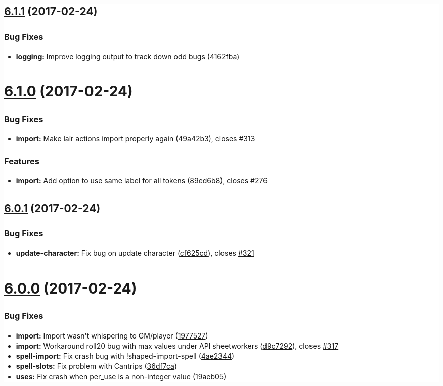 <a name="6.1.1"></a>
## [6.1.1](https://github.com/symposion/roll20-shaped-scripts/compare/6.1.0...6.1.1) (2017-02-24)


### Bug Fixes

* **logging:** Improve logging output to track down odd bugs ([4162fba](https://github.com/symposion/roll20-shaped-scripts/commit/4162fba))



<a name="6.1.0"></a>
# [6.1.0](https://github.com/symposion/roll20-shaped-scripts/compare/6.0.1...6.1.0) (2017-02-24)


### Bug Fixes

* **import:** Make lair actions import properly again ([49a42b3](https://github.com/symposion/roll20-shaped-scripts/commit/49a42b3)), closes [#313](https://github.com/symposion/roll20-shaped-scripts/issues/313)


### Features

* **import:** Add option to use same label for all tokens ([89ed6b8](https://github.com/symposion/roll20-shaped-scripts/commit/89ed6b8)), closes [#276](https://github.com/symposion/roll20-shaped-scripts/issues/276)



<a name="6.0.1"></a>
## [6.0.1](https://github.com/symposion/roll20-shaped-scripts/compare/6.0.0...6.0.1) (2017-02-24)


### Bug Fixes

* **update-character:** Fix bug on update character ([cf625cd](https://github.com/symposion/roll20-shaped-scripts/commit/cf625cd)), closes [#321](https://github.com/symposion/roll20-shaped-scripts/issues/321)



<a name="6.0.0"></a>
# [6.0.0](https://github.com/symposion/roll20-shaped-scripts/compare/5.3.0...6.0.0) (2017-02-24)


### Bug Fixes

* **import:** Import wasn't whispering to GM/player ([1977527](https://github.com/symposion/roll20-shaped-scripts/commit/1977527))
* **import:** Workaround roll20 bug with max values under API sheetworkers ([d9c7292](https://github.com/symposion/roll20-shaped-scripts/commit/d9c7292)), closes [#317](https://github.com/symposion/roll20-shaped-scripts/issues/317)
* **spell-import:** Fix crash bug with !shaped-import-spell ([4ae2344](https://github.com/symposion/roll20-shaped-scripts/commit/4ae2344))
* **spell-slots:** Fix problem with Cantrips ([36df7ca](https://github.com/symposion/roll20-shaped-scripts/commit/36df7ca))
* **uses:** Fix crash when per_use is a non-integer value ([19aeb05](https://github.com/symposion/roll20-shaped-scripts/commit/19aeb05))
